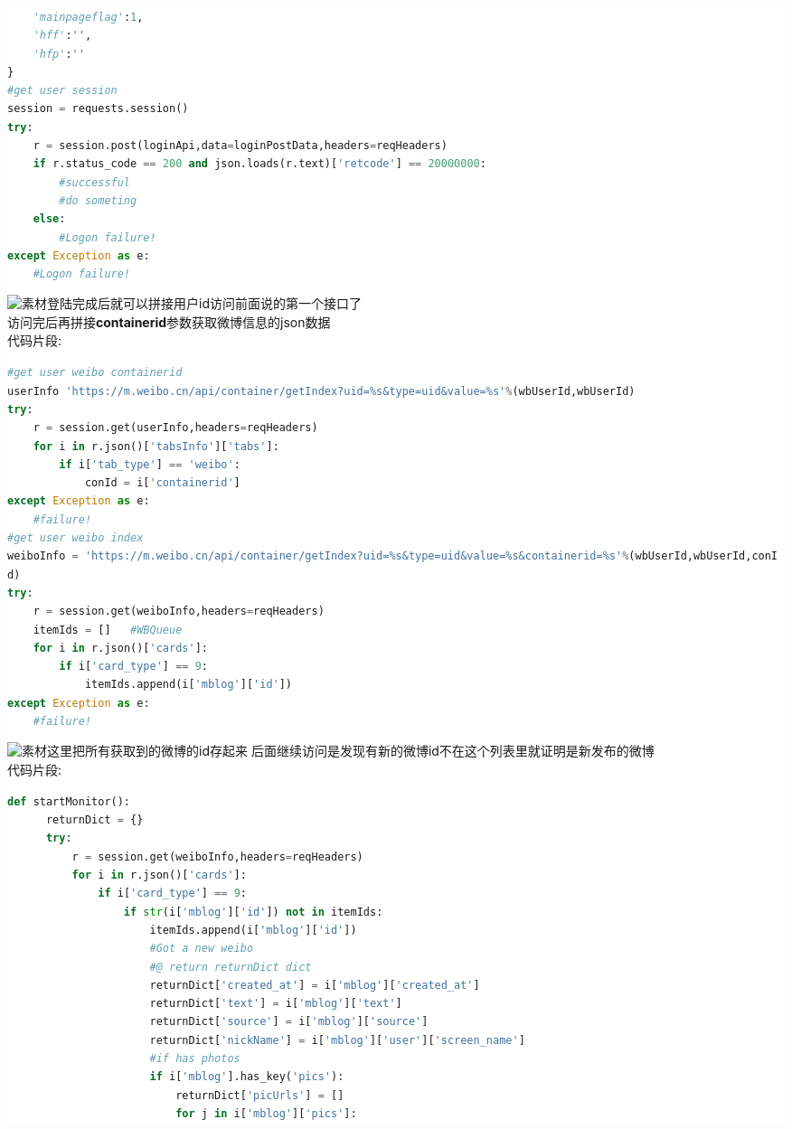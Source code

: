 ```Python
    'mainpageflag':1,
    'hff':'',
    'hfp':''
}
#get user session
session = requests.session()
try:
    r = session.post(loginApi,data=loginPostData,headers=reqHeaders)
    if r.status_code == 200 and json.loads(r.text)['retcode'] == 20000000:
        #successful
        #do someting
    else:
        #Logon failure!
except Exception as e:
    #Logon failure!
```
![素材](http://i1.ciimg.com/602361/3b9a86501a0ae30b.png)登陆完成后就可以拼接用户id访问前面说的第一个接口了  
访问完后再拼接**containerid**参数获取微博信息的json数据  
代码片段:
```Python
#get user weibo containerid
userInfo 'https://m.weibo.cn/api/container/getIndex?uid=%s&type=uid&value=%s'%(wbUserId,wbUserId)
try:
    r = session.get(userInfo,headers=reqHeaders)
    for i in r.json()['tabsInfo']['tabs']:
        if i['tab_type'] == 'weibo':
            conId = i['containerid']
except Exception as e:
    #failure!
#get user weibo index
weiboInfo = 'https://m.weibo.cn/api/container/getIndex?uid=%s&type=uid&value=%s&containerid=%s'%(wbUserId,wbUserId,conId)
try:
    r = session.get(weiboInfo,headers=reqHeaders)
    itemIds = []   #WBQueue
    for i in r.json()['cards']:
        if i['card_type'] == 9:
            itemIds.append(i['mblog']['id'])
except Exception as e:
    #failure!
```
![素材](http://i1.ciimg.com/602361/565c21f8e0a660b1.png)这里把所有获取到的微博的id存起来 后面继续访问是发现有新的微博id不在这个列表里就证明是新发布的微博  
代码片段:  
```Python
def startMonitor():
      returnDict = {}
      try:
          r = session.get(weiboInfo,headers=reqHeaders)
          for i in r.json()['cards']:
              if i['card_type'] == 9:
                  if str(i['mblog']['id']) not in itemIds:
                      itemIds.append(i['mblog']['id'])
                      #Got a new weibo
                      #@ return returnDict dict
                      returnDict['created_at'] = i['mblog']['created_at']
                      returnDict['text'] = i['mblog']['text']
                      returnDict['source'] = i['mblog']['source']
                      returnDict['nickName'] = i['mblog']['user']['screen_name']
                      #if has photos
                      if i['mblog'].has_key('pics'):
                          returnDict['picUrls'] = []
                          for j in i['mblog']['pics']:
```